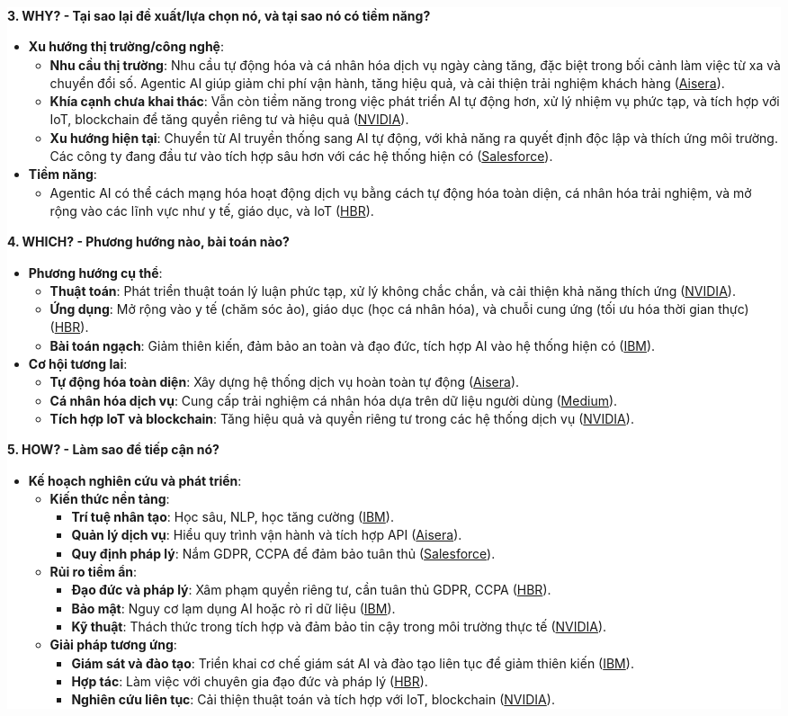 **3. WHY? - Tại sao lại đề xuất/lựa chọn nó, và tại sao nó có tiềm năng?**  
- **Xu hướng thị trường/công nghệ**:  
  - **Nhu cầu thị trường**: Nhu cầu tự động hóa và cá nhân hóa dịch vụ ngày càng tăng, đặc biệt trong bối cảnh làm việc từ xa và chuyển đổi số. Agentic AI giúp giảm chi phí vận hành, tăng hiệu quả, và cải thiện trải nghiệm khách hàng ([Aisera](https://aisera.com/blog/agentic-ai/)).  
  - **Khía cạnh chưa khai thác**: Vẫn còn tiềm năng trong việc phát triển AI tự động hơn, xử lý nhiệm vụ phức tạp, và tích hợp với IoT, blockchain để tăng quyền riêng tư và hiệu quả ([NVIDIA](https://blogs.nvidia.com/blog/what-is-agentic-ai/)).  
  - **Xu hướng hiện tại**: Chuyển từ AI truyền thống sang AI tự động, với khả năng ra quyết định độc lập và thích ứng môi trường. Các công ty đang đầu tư vào tích hợp sâu hơn với các hệ thống hiện có ([Salesforce](https://www.salesforce.com/agentforce/what-is-agentic-ai/)).  
- **Tiềm năng**:  
  - Agentic AI có thể cách mạng hóa hoạt động dịch vụ bằng cách tự động hóa toàn diện, cá nhân hóa trải nghiệm, và mở rộng vào các lĩnh vực như y tế, giáo dục, và IoT ([HBR](https://hbr.org/2024/12/what-is-agentic-ai-and-how-will-it-change-work)).  

**4. WHICH? - Phương hướng nào, bài toán nào?**  
- **Phương hướng cụ thể**:  
  - **Thuật toán**: Phát triển thuật toán lý luận phức tạp, xử lý không chắc chắn, và cải thiện khả năng thích ứng ([NVIDIA](https://blogs.nvidia.com/blog/what-is-agentic-ai/)).  
  - **Ứng dụng**: Mở rộng vào y tế (chăm sóc ảo), giáo dục (học cá nhân hóa), và chuỗi cung ứng (tối ưu hóa thời gian thực) ([HBR](https://hbr.org/2024/12/what-is-agentic-ai-and-how-will-it-change-work)).  
  - **Bài toán ngạch**: Giảm thiên kiến, đảm bảo an toàn và đạo đức, tích hợp AI vào hệ thống hiện có ([IBM](https://www.ibm.com/think/insights/agentic-ai)).  
- **Cơ hội tương lai**:  
  - **Tự động hóa toàn diện**: Xây dựng hệ thống dịch vụ hoàn toàn tự động ([Aisera](https://aisera.com/blog/agentic-ai/)).  
  - **Cá nhân hóa dịch vụ**: Cung cấp trải nghiệm cá nhân hóa dựa trên dữ liệu người dùng ([Medium](https://medium.com/%40elisowski/ai-agents-vs-agentic-ai-whats-the-difference-and-why-does-it-matter-03159ee8c2b4)).  
  - **Tích hợp IoT và blockchain**: Tăng hiệu quả và quyền riêng tư trong các hệ thống dịch vụ ([NVIDIA](https://blogs.nvidia.com/blog/what-is-agentic-ai/)).  

**5. HOW? - Làm sao để tiếp cận nó?**  
- **Kế hoạch nghiên cứu và phát triển**:  
  - **Kiến thức nền tảng**:  
    - **Trí tuệ nhân tạo**: Học sâu, NLP, học tăng cường ([IBM](https://www.ibm.com/think/topics/agentic-ai)).  
    - **Quản lý dịch vụ**: Hiểu quy trình vận hành và tích hợp API ([Aisera](https://aisera.com/blog/ai-workflow-orchestration-guide/)).  
    - **Quy định pháp lý**: Nắm GDPR, CCPA để đảm bảo tuân thủ ([Salesforce](https://www.salesforce.com/agentforce/what-is-agentic-ai/)).  
  - **Rủi ro tiềm ẩn**:  
    - **Đạo đức và pháp lý**: Xâm phạm quyền riêng tư, cần tuân thủ GDPR, CCPA ([HBR](https://hbr.org/2024/12/what-is-agentic-ai-and-how-will-it-change-work)).  
    - **Bảo mật**: Nguy cơ lạm dụng AI hoặc rò rỉ dữ liệu ([IBM](https://www.ibm.com/think/topics/agentic-ai)).  
    - **Kỹ thuật**: Thách thức trong tích hợp và đảm bảo tin cậy trong môi trường thực tế ([NVIDIA](https://blogs.nvidia.com/blog/what-is-agentic-ai/)).  
  - **Giải pháp tương ứng**:  
    - **Giám sát và đào tạo**: Triển khai cơ chế giám sát AI và đào tạo liên tục để giảm thiên kiến ([IBM](https://www.ibm.com/think/insights/agentic-ai)).  
    - **Hợp tác**: Làm việc với chuyên gia đạo đức và pháp lý ([HBR](https://hbr.org/2024/12/what-is-agentic-ai-and-how-will-it-change-work)).  
    - **Nghiên cứu liên tục**: Cải thiện thuật toán và tích hợp với IoT, blockchain ([NVIDIA](https://blogs.nvidia.com/blog/what-is-agentic-ai/)).  
